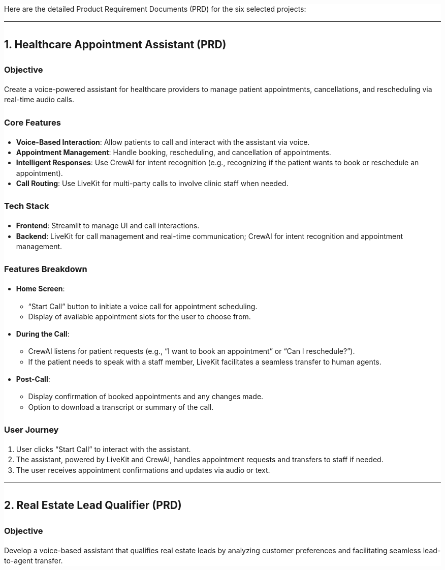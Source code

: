 Here are the detailed Product Requirement Documents (PRD) for the six selected projects:

---

## 1. Healthcare Appointment Assistant (PRD)

### Objective
Create a voice-powered assistant for healthcare providers to manage patient appointments, cancellations, and rescheduling via real-time audio calls.

### Core Features
- **Voice-Based Interaction**: Allow patients to call and interact with the assistant via voice.
- **Appointment Management**: Handle booking, rescheduling, and cancellation of appointments.
- **Intelligent Responses**: Use CrewAI for intent recognition (e.g., recognizing if the patient wants to book or reschedule an appointment).
- **Call Routing**: Use LiveKit for multi-party calls to involve clinic staff when needed.

### Tech Stack
- **Frontend**: Streamlit to manage UI and call interactions.
- **Backend**: LiveKit for call management and real-time communication; CrewAI for intent recognition and appointment management.

### Features Breakdown
- **Home Screen**:
  - “Start Call” button to initiate a voice call for appointment scheduling.
  - Display of available appointment slots for the user to choose from.
  
- **During the Call**:
  - CrewAI listens for patient requests (e.g., “I want to book an appointment” or “Can I reschedule?”).
  - If the patient needs to speak with a staff member, LiveKit facilitates a seamless transfer to human agents.

- **Post-Call**:
  - Display confirmation of booked appointments and any changes made.
  - Option to download a transcript or summary of the call.

### User Journey
1. User clicks “Start Call” to interact with the assistant.
2. The assistant, powered by LiveKit and CrewAI, handles appointment requests and transfers to staff if needed.
3. The user receives appointment confirmations and updates via audio or text.

---

## 2. Real Estate Lead Qualifier (PRD)

### Objective
Develop a voice-based assistant that qualifies real estate leads by analyzing customer preferences and facilitating seamless lead-to-agent transfer.
